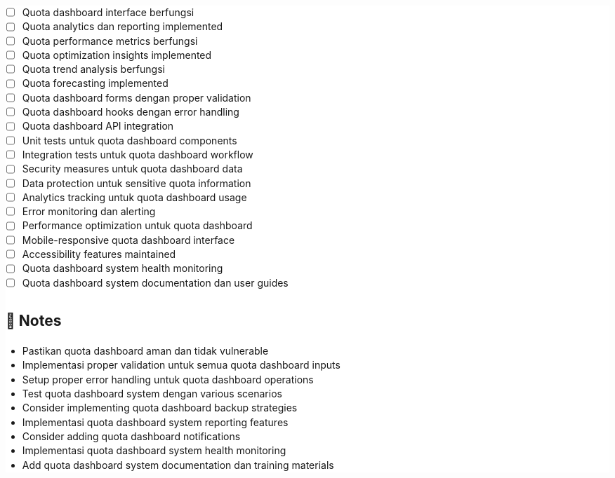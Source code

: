 - [ ] Quota dashboard interface berfungsi
- [ ] Quota analytics dan reporting implemented
- [ ] Quota performance metrics berfungsi
- [ ] Quota optimization insights implemented
- [ ] Quota trend analysis berfungsi
- [ ] Quota forecasting implemented
- [ ] Quota dashboard forms dengan proper validation
- [ ] Quota dashboard hooks dengan error handling
- [ ] Quota dashboard API integration
- [ ] Unit tests untuk quota dashboard components
- [ ] Integration tests untuk quota dashboard workflow
- [ ] Security measures untuk quota dashboard data
- [ ] Data protection untuk sensitive quota information
- [ ] Analytics tracking untuk quota dashboard usage
- [ ] Error monitoring dan alerting
- [ ] Performance optimization untuk quota dashboard
- [ ] Mobile-responsive quota dashboard interface
- [ ] Accessibility features maintained
- [ ] Quota dashboard system health monitoring
- [ ] Quota dashboard system documentation dan user guides

## 📝 Notes

- Pastikan quota dashboard aman dan tidak vulnerable
- Implementasi proper validation untuk semua quota dashboard inputs
- Setup proper error handling untuk quota dashboard operations
- Test quota dashboard system dengan various scenarios
- Consider implementing quota dashboard backup strategies
- Implementasi quota dashboard system reporting features
- Consider adding quota dashboard notifications
- Implementasi quota dashboard system health monitoring
- Add quota dashboard system documentation dan training materials
